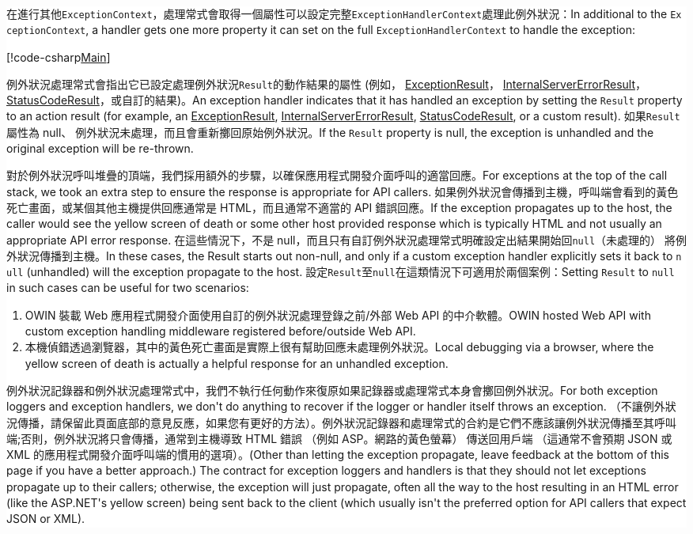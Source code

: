<span data-ttu-id="34ec6-173">在進行其他`ExceptionContext`，處理常式會取得一個屬性可以設定完整`ExceptionHandlerContext`處理此例外狀況：</span><span class="sxs-lookup"><span data-stu-id="34ec6-173">In additional to the `ExceptionContext`, a handler gets one more property it can set on the full `ExceptionHandlerContext` to handle the exception:</span></span>

[!code-csharp[Main](web-api-global-error-handling/samples/sample5.cs)]

<span data-ttu-id="34ec6-174">例外狀況處理常式會指出它已設定處理例外狀況`Result`的動作結果的屬性 (例如， [ExceptionResult](https://msdn.microsoft.com/en-us/library/system.web.http.results.exceptionresult(v=vs.118).aspx)， [InternalServerErrorResult](https://msdn.microsoft.com/en-us/library/system.web.http.results.internalservererrorresult(v=vs.118).aspx)， [StatusCodeResult](https://msdn.microsoft.com/en-us/library/system.web.http.results.statuscoderesult(v=vs.118).aspx)，或自訂的結果)。</span><span class="sxs-lookup"><span data-stu-id="34ec6-174">An exception handler indicates that it has handled an exception by setting the `Result` property to an action result (for example, an [ExceptionResult](https://msdn.microsoft.com/en-us/library/system.web.http.results.exceptionresult(v=vs.118).aspx), [InternalServerErrorResult](https://msdn.microsoft.com/en-us/library/system.web.http.results.internalservererrorresult(v=vs.118).aspx), [StatusCodeResult](https://msdn.microsoft.com/en-us/library/system.web.http.results.statuscoderesult(v=vs.118).aspx), or a custom result).</span></span> <span data-ttu-id="34ec6-175">如果`Result`屬性為 null、 例外狀況未處理，而且會重新擲回原始例外狀況。</span><span class="sxs-lookup"><span data-stu-id="34ec6-175">If the `Result` property is null, the exception is unhandled and the original exception will be re-thrown.</span></span>

<span data-ttu-id="34ec6-176">對於例外狀況呼叫堆疊的頂端，我們採用額外的步驟，以確保應用程式開發介面呼叫的適當回應。</span><span class="sxs-lookup"><span data-stu-id="34ec6-176">For exceptions at the top of the call stack, we took an extra step to ensure the response is appropriate for API callers.</span></span> <span data-ttu-id="34ec6-177">如果例外狀況會傳播到主機，呼叫端會看到的黃色死亡畫面，或某個其他主機提供回應通常是 HTML，而且通常不適當的 API 錯誤回應。</span><span class="sxs-lookup"><span data-stu-id="34ec6-177">If the exception propagates up to the host, the caller would see the yellow screen of death or some other host provided response which is typically HTML and not usually an appropriate API error response.</span></span> <span data-ttu-id="34ec6-178">在這些情況下，不是 null，而且只有自訂例外狀況處理常式明確設定出結果開始回`null`（未處理的） 將例外狀況傳播到主機。</span><span class="sxs-lookup"><span data-stu-id="34ec6-178">In these cases, the Result starts out non-null, and only if a custom exception handler explicitly sets it back to `null` (unhandled) will the exception propagate to the host.</span></span> <span data-ttu-id="34ec6-179">設定`Result`至`null`在這類情況下可適用於兩個案例：</span><span class="sxs-lookup"><span data-stu-id="34ec6-179">Setting `Result` to `null` in such cases can be useful for two scenarios:</span></span>

1. <span data-ttu-id="34ec6-180">OWIN 裝載 Web 應用程式開發介面使用自訂的例外狀況處理登錄之前/外部 Web API 的中介軟體。</span><span class="sxs-lookup"><span data-stu-id="34ec6-180">OWIN hosted Web API with custom exception handling middleware registered before/outside Web API.</span></span>
2. <span data-ttu-id="34ec6-181">本機偵錯透過瀏覽器，其中的黃色死亡畫面是實際上很有幫助回應未處理例外狀況。</span><span class="sxs-lookup"><span data-stu-id="34ec6-181">Local debugging via a browser, where the yellow screen of death is actually a helpful response for an unhandled exception.</span></span>

<span data-ttu-id="34ec6-182">例外狀況記錄器和例外狀況處理常式中，我們不執行任何動作來復原如果記錄器或處理常式本身會擲回例外狀況。</span><span class="sxs-lookup"><span data-stu-id="34ec6-182">For both exception loggers and exception handlers, we don't do anything to recover if the logger or handler itself throws an exception.</span></span> <span data-ttu-id="34ec6-183">（不讓例外狀況傳播，請保留此頁面底部的意見反應，如果您有更好的方法）。例外狀況記錄器和處理常式的合約是它們不應該讓例外狀況傳播至其呼叫端;否則，例外狀況將只會傳播，通常到主機導致 HTML 錯誤 （例如 ASP。網路的黃色螢幕） 傳送回用戶端 （這通常不會預期 JSON 或 XML 的應用程式開發介面呼叫端的慣用的選項）。</span><span class="sxs-lookup"><span data-stu-id="34ec6-183">(Other than letting the exception propagate, leave feedback at the bottom of this page if you have a better approach.) The contract for exception loggers and handlers is that they should not let exceptions propagate up to their callers; otherwise, the exception will just propagate, often all the way to the host resulting in an HTML error (like the ASP.NET's yellow screen) being sent back to the client (which usually isn't the preferred option for API callers that expect JSON or XML).</span></span>

